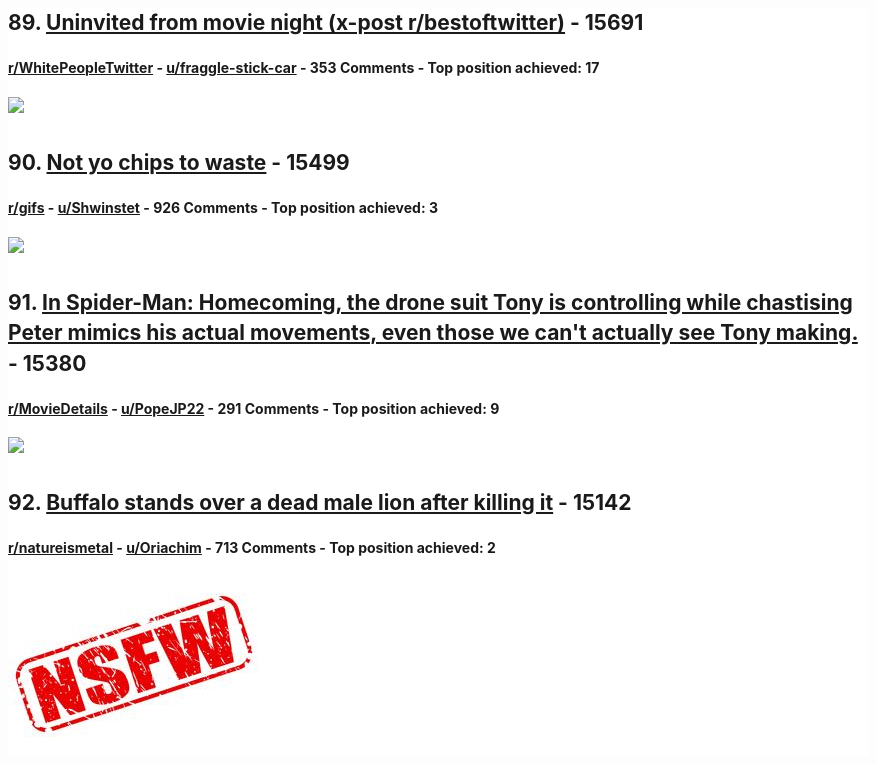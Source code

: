 ## 89. [Uninvited from movie night (x-post r/bestoftwitter)](http://reddit.com/r/WhitePeopleTwitter/comments/747smz/uninvited_from_movie_night_xpost_rbestoftwitter/) - 15691
#### [r/WhitePeopleTwitter](http://reddit.com/r/WhitePeopleTwitter) - [u/fraggle-stick-car](http://reddit.com/u/fraggle-stick-car) - 353 Comments - Top position achieved: 17

<a href="https://i.redd.it/7ld7rfws3tpz.jpg"><img src="https://b.thumbs.redditmedia.com/DxKj5o_dHEhBjKTJWFYAM-9fO6csbntGUK15XH-W28o.jpg"></img></a>

## 90. [Not yo chips to waste](http://reddit.com/r/gifs/comments/747iic/not_yo_chips_to_waste/) - 15499
#### [r/gifs](http://reddit.com/r/gifs) - [u/Shwinstet](http://reddit.com/u/Shwinstet) - 926 Comments - Top position achieved: 3

<a href="https://i.imgur.com/6ip85xN.gifv"><img src="https://b.thumbs.redditmedia.com/RXp-LfXwFqHBmdXrDFDLvWMHFPGVpiy1JyWCXnDNUbc.jpg"></img></a>

## 91. [In Spider-Man: Homecoming, the drone suit Tony is controlling while chastising Peter mimics his actual movements, even those we can't actually see Tony making.](http://reddit.com/r/MovieDetails/comments/74930z/in_spiderman_homecoming_the_drone_suit_tony_is/) - 15380
#### [r/MovieDetails](http://reddit.com/r/MovieDetails) - [u/PopeJP22](http://reddit.com/u/PopeJP22) - 291 Comments - Top position achieved: 9

<a href="https://i.redd.it/t0516vovctpz.jpg"><img src="https://b.thumbs.redditmedia.com/nlX1jXMawUCizTZFpBjTCBRxyiF4c_Kb6-H6Put1fsQ.jpg"></img></a>

## 92. [Buffalo stands over a dead male lion after killing it](http://reddit.com/r/natureismetal/comments/74bmah/buffalo_stands_over_a_dead_male_lion_after/) - 15142
#### [r/natureismetal](http://reddit.com/r/natureismetal) - [u/Oriachim](http://reddit.com/u/Oriachim) - 713 Comments - Top position achieved: 2

<a href="https://i.redd.it/kjqj66k40wpz.jpg"><img src="https://github.com/mgerb/top-of-reddit/raw/master/nsfw.jpg"></img></a>
